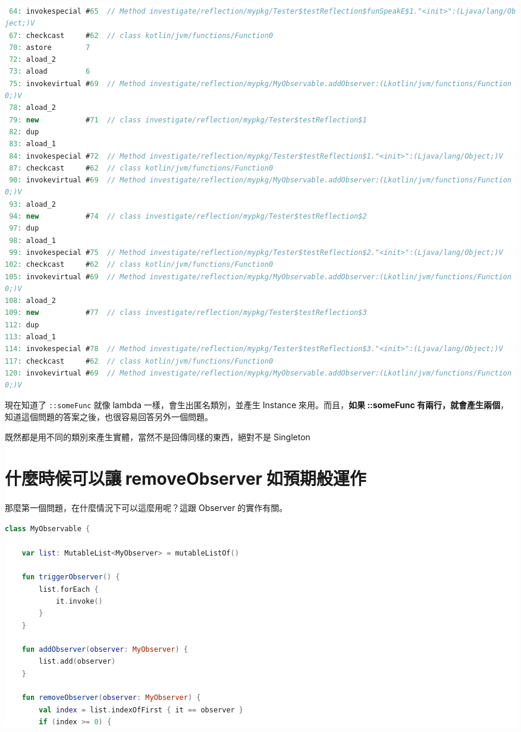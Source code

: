 ```java
 64: invokespecial #65  // Method investigate/reflection/mypkg/Tester$testReflection$funSpeakE$1."<init>":(Ljava/lang/Object;)V
 67: checkcast     #62  // class kotlin/jvm/functions/Function0
 70: astore        7
 72: aload_2
 73: aload         6
 75: invokevirtual #69  // Method investigate/reflection/mypkg/MyObservable.addObserver:(Lkotlin/jvm/functions/Function0;)V
 78: aload_2
 79: new           #71  // class investigate/reflection/mypkg/Tester$testReflection$1
 82: dup
 83: aload_1
 84: invokespecial #72  // Method investigate/reflection/mypkg/Tester$testReflection$1."<init>":(Ljava/lang/Object;)V
 87: checkcast     #62  // class kotlin/jvm/functions/Function0
 90: invokevirtual #69  // Method investigate/reflection/mypkg/MyObservable.addObserver:(Lkotlin/jvm/functions/Function0;)V
 93: aload_2
 94: new           #74  // class investigate/reflection/mypkg/Tester$testReflection$2
 97: dup
 98: aload_1
 99: invokespecial #75  // Method investigate/reflection/mypkg/Tester$testReflection$2."<init>":(Ljava/lang/Object;)V
102: checkcast     #62  // class kotlin/jvm/functions/Function0
105: invokevirtual #69  // Method investigate/reflection/mypkg/MyObservable.addObserver:(Lkotlin/jvm/functions/Function0;)V
108: aload_2
109: new           #77  // class investigate/reflection/mypkg/Tester$testReflection$3
112: dup
113: aload_1
114: invokespecial #78  // Method investigate/reflection/mypkg/Tester$testReflection$3."<init>":(Ljava/lang/Object;)V
117: checkcast     #62  // class kotlin/jvm/functions/Function0
120: invokevirtual #69  // Method investigate/reflection/mypkg/MyObservable.addObserver:(Lkotlin/jvm/functions/Function0;)V
```

現在知道了 `::someFunc` 就像 lambda 一樣，會生出匿名類別，並產生 Instance 來用。而且，**如果 ::someFunc 有兩行，就會產生兩個**，知道這個問題的答案之後，也很容易回答另外一個問題。

既然都是用不同的類別來產生實體，當然不是回傳同樣的東西，絕對不是 Singleton

# 什麼時候可以讓 removeObserver 如預期般運作

那麼第一個問題，在什麼情況下可以這麼用呢？這跟 Observer 的實作有關。

```kotlin
class MyObservable {

    var list: MutableList<MyObserver> = mutableListOf()

    fun triggerObserver() {
        list.forEach {
            it.invoke()
        }
    }

    fun addObserver(observer: MyObserver) {
        list.add(observer)
    }

    fun removeObserver(observer: MyObserver) {
        val index = list.indexOfFirst { it == observer }
        if (index >= 0) {
```